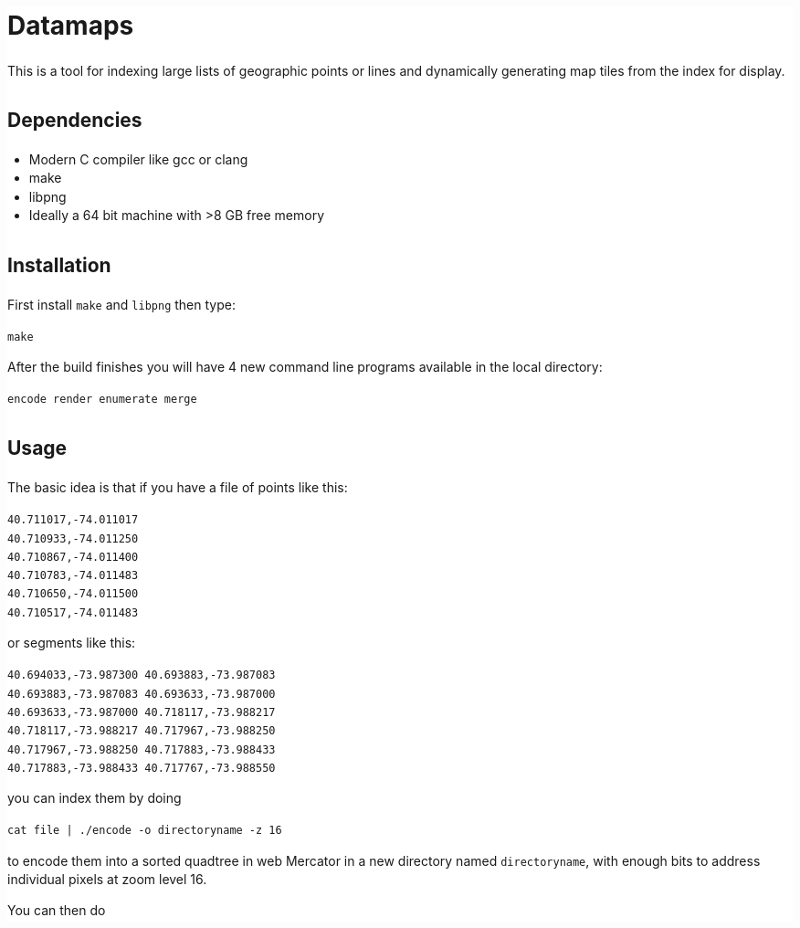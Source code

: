 Datamaps
========

This is a tool for indexing large lists of geographic points or lines
and dynamically generating map tiles from the index for display.


Dependencies
------------

 - Modern C compiler like gcc or clang
 - make
 - libpng
 - Ideally a 64 bit machine with >8 GB free memory


Installation
------------

First install `make` and `libpng` then type:

    make

After the build finishes you will have 4 new command line programs available in the local directory:

    encode render enumerate merge


Usage
-----

The basic idea is that if you have a file of points like this:

    40.711017,-74.011017
    40.710933,-74.011250
    40.710867,-74.011400
    40.710783,-74.011483
    40.710650,-74.011500
    40.710517,-74.011483

or segments like this:

    40.694033,-73.987300 40.693883,-73.987083
    40.693883,-73.987083 40.693633,-73.987000
    40.693633,-73.987000 40.718117,-73.988217
    40.718117,-73.988217 40.717967,-73.988250
    40.717967,-73.988250 40.717883,-73.988433
    40.717883,-73.988433 40.717767,-73.988550

you can index them by doing

    cat file | ./encode -o directoryname -z 16

to encode them into a sorted quadtree in web Mercator
in a new directory named <code>directoryname</code>, with
enough bits to address individual pixels at zoom level 16.

You can then do
